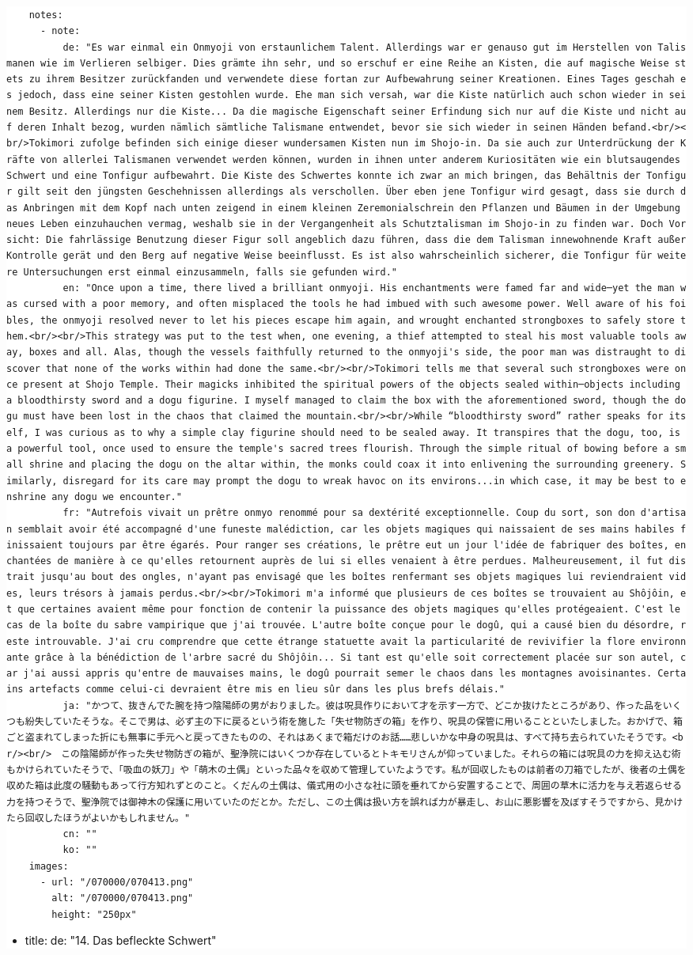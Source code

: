         notes:
          - note:
              de: "Es war einmal ein Onmyoji von erstaunlichem Talent. Allerdings war er genauso gut im Herstellen von Talismanen wie im Verlieren selbiger. Dies grämte ihn sehr, und so erschuf er eine Reihe an Kisten, die auf magische Weise stets zu ihrem Besitzer zurückfanden und verwendete diese fortan zur Aufbewahrung seiner Kreationen. Eines Tages geschah es jedoch, dass eine seiner Kisten gestohlen wurde. Ehe man sich versah, war die Kiste natürlich auch schon wieder in seinem Besitz. Allerdings nur die Kiste... Da die magische Eigenschaft seiner Erfindung sich nur auf die Kiste und nicht auf deren Inhalt bezog, wurden nämlich sämtliche Talismane entwendet, bevor sie sich wieder in seinen Händen befand.<br/><br/>Tokimori zufolge befinden sich einige dieser wundersamen Kisten nun im Shojo-in. Da sie auch zur Unterdrückung der Kräfte von allerlei Talismanen verwendet werden können, wurden in ihnen unter anderem Kuriositäten wie ein blutsaugendes Schwert und eine Tonfigur aufbewahrt. Die Kiste des Schwertes konnte ich zwar an mich bringen, das Behältnis der Tonfigur gilt seit den jüngsten Geschehnissen allerdings als verschollen. Über eben jene Tonfigur wird gesagt, dass sie durch das Anbringen mit dem Kopf nach unten zeigend in einem kleinen Zeremonialschrein den Pflanzen und Bäumen in der Umgebung neues Leben einzuhauchen vermag, weshalb sie in der Vergangenheit als Schutztalisman im Shojo-in zu finden war. Doch Vorsicht: Die fahrlässige Benutzung dieser Figur soll angeblich dazu führen, dass die dem Talisman innewohnende Kraft außer Kontrolle gerät und den Berg auf negative Weise beeinflusst. Es ist also wahrscheinlich sicherer, die Tonfigur für weitere Untersuchungen erst einmal einzusammeln, falls sie gefunden wird."
              en: "Once upon a time, there lived a brilliant onmyoji. His enchantments were famed far and wide─yet the man was cursed with a poor memory, and often misplaced the tools he had imbued with such awesome power. Well aware of his foibles, the onmyoji resolved never to let his pieces escape him again, and wrought enchanted strongboxes to safely store them.<br/><br/>This strategy was put to the test when, one evening, a thief attempted to steal his most valuable tools away, boxes and all. Alas, though the vessels faithfully returned to the onmyoji's side, the poor man was distraught to discover that none of the works within had done the same.<br/><br/>Tokimori tells me that several such strongboxes were once present at Shojo Temple. Their magicks inhibited the spiritual powers of the objects sealed within─objects including a bloodthirsty sword and a dogu figurine. I myself managed to claim the box with the aforementioned sword, though the dogu must have been lost in the chaos that claimed the mountain.<br/><br/>While “bloodthirsty sword” rather speaks for itself, I was curious as to why a simple clay figurine should need to be sealed away. It transpires that the dogu, too, is a powerful tool, once used to ensure the temple's sacred trees flourish. Through the simple ritual of bowing before a small shrine and placing the dogu on the altar within, the monks could coax it into enlivening the surrounding greenery. Similarly, disregard for its care may prompt the dogu to wreak havoc on its environs...in which case, it may be best to enshrine any dogu we encounter."
              fr: "Autrefois vivait un prêtre onmyo renommé pour sa dextérité exceptionnelle. Coup du sort, son don d'artisan semblait avoir été accompagné d'une funeste malédiction, car les objets magiques qui naissaient de ses mains habiles finissaient toujours par être égarés. Pour ranger ses créations, le prêtre eut un jour l'idée de fabriquer des boîtes, enchantées de manière à ce qu'elles retournent auprès de lui si elles venaient à être perdues. Malheureusement, il fut distrait jusqu'au bout des ongles, n'ayant pas envisagé que les boîtes renfermant ses objets magiques lui reviendraient vides, leurs trésors à jamais perdus.<br/><br/>Tokimori m'a informé que plusieurs de ces boîtes se trouvaient au Shôjôin, et que certaines avaient même pour fonction de contenir la puissance des objets magiques qu'elles protégeaient. C'est le cas de la boîte du sabre vampirique que j'ai trouvée. L'autre boîte conçue pour le dogû, qui a causé bien du désordre, reste introuvable. J'ai cru comprendre que cette étrange statuette avait la particularité de revivifier la flore environnante grâce à la bénédiction de l'arbre sacré du Shôjôin... Si tant est qu'elle soit correctement placée sur son autel, car j'ai aussi appris qu'entre de mauvaises mains, le dogû pourrait semer le chaos dans les montagnes avoisinantes. Certains artefacts comme celui-ci devraient être mis en lieu sûr dans les plus brefs délais."
              ja: "かつて、抜きんでた腕を持つ陰陽師の男がおりました。彼は呪具作りにおいて才を示す一方で、どこか抜けたところがあり、作った品をいくつも紛失していたそうな。そこで男は、必ず主の下に戻るという術を施した「失せ物防ぎの箱」を作り、呪具の保管に用いることといたしました。おかげで、箱ごと盗まれてしまった折にも無事に手元へと戻ってきたものの、それはあくまで箱だけのお話……悲しいかな中身の呪具は、すべて持ち去られていたそうです。<br/><br/>　この陰陽師が作った失せ物防ぎの箱が、聖浄院にはいくつか存在しているとトキモリさんが仰っていました。それらの箱には呪具の力を抑え込む術もかけられていたそうで、「吸血の妖刀」や「萌木の土偶」といった品々を収めて管理していたようです。私が回収したものは前者の刀箱でしたが、後者の土偶を収めた箱は此度の騒動もあって行方知れずとのこと。くだんの土偶は、儀式用の小さな社に頭を垂れてから安置することで、周囲の草木に活力を与え若返らせる力を持つそうで、聖浄院では御神木の保護に用いていたのだとか。ただし、この土偶は扱い方を誤れば力が暴走し、お山に悪影響を及ぼすそうですから、見かけたら回収したほうがよいかもしれません。"
              cn: ""
              ko: ""
        images:
          - url: "/070000/070413.png"
            alt: "/070000/070413.png"
            height: "250px"
  - title:
      de: "14. Das befleckte Schwert"